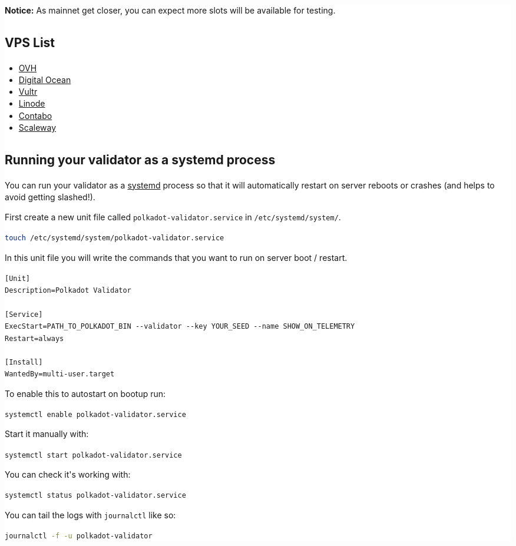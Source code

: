 **Notice:** As mainnet get closer, you can expect more slots will be available for testing.


## VPS List

* [OVH](https://www.ovh.com.au/)
* [Digital Ocean](https://www.digitalocean.com/)
* [Vultr](https://www.vultr.com/)
* [Linode](https://www.linode.com/)
* [Contabo](https://contabo.com/)
* [Scaleway](https://www.scaleway.com/)

## Running your validator as a systemd process

You can run your validator as a [systemd](https://en.wikipedia.org/wiki/Systemd) process so that it will automatically restart on server reboots or crashes (and helps to avoid getting slashed!).

First create a new unit file called `polkadot-validator.service` in `/etc/systemd/system/`.

```bash
touch /etc/systemd/system/polkadot-validator.service
```

In this unit file you will write the commands that you want to run on server boot / restart.

```
[Unit]
Description=Polkadot Validator

[Service]
ExecStart=PATH_TO_POLKADOT_BIN --validator --key YOUR_SEED --name SHOW_ON_TELEMETRY
Restart=always

[Install]
WantedBy=multi-user.target
```

To enable this to autostart on bootup run:

```bash
systemctl enable polkadot-validator.service
```

Start it manually with:

```bash
systemctl start polkadot-validator.service
```

You can check it's working with:

```bash
systemctl status polkadot-validator.service
```

You can tail the logs with `journalctl` like so:

```bash
journalctl -f -u polkadot-validator
```
